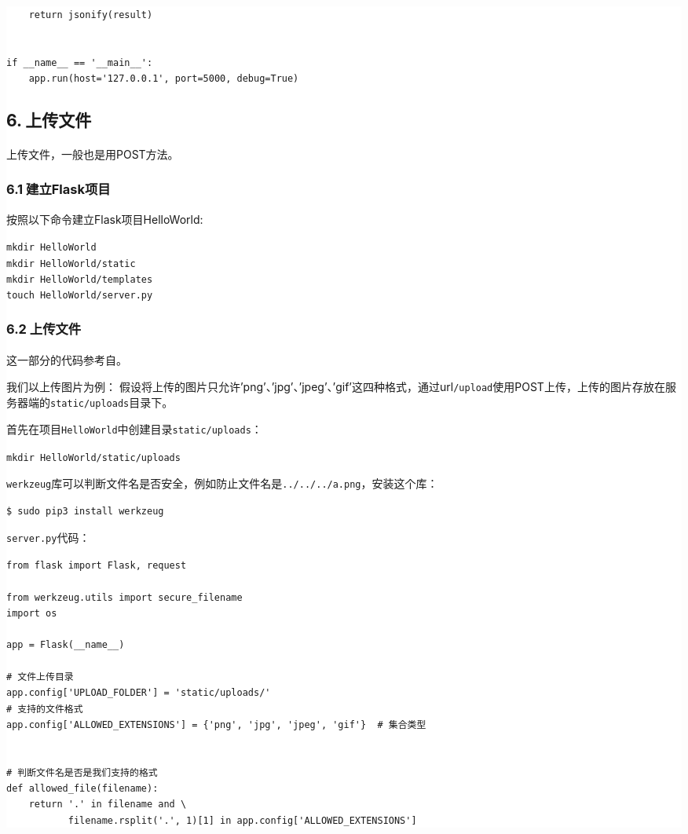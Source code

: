 ```xpath
    return jsonify(result)


if __name__ == '__main__':
    app.run(host='127.0.0.1', port=5000, debug=True)

```




## 6. 上传文件

上传文件，一般也是用POST方法。

### 6.1 建立Flask项目

按照以下命令建立Flask项目HelloWorld:

```shell
mkdir HelloWorld
mkdir HelloWorld/static
mkdir HelloWorld/templates
touch HelloWorld/server.py

```

### 6.2 上传文件

这一部分的代码参考自。

我们以上传图片为例： 假设将上传的图片只允许’png’、’jpg’、’jpeg’、’gif’这四种格式，通过url`/upload`使用POST上传，上传的图片存放在服务器端的`static/uploads`目录下。

首先在项目`HelloWorld`中创建目录`static/uploads`：

```shell
mkdir HelloWorld/static/uploads

```

`werkzeug`库可以判断文件名是否安全，例如防止文件名是`../../../a.png`，安装这个库：

```shell
$ sudo pip3 install werkzeug

```

`server.py`代码：

```xpath
from flask import Flask, request

from werkzeug.utils import secure_filename
import os

app = Flask(__name__)

# 文件上传目录
app.config['UPLOAD_FOLDER'] = 'static/uploads/'
# 支持的文件格式
app.config['ALLOWED_EXTENSIONS'] = {'png', 'jpg', 'jpeg', 'gif'}  # 集合类型


# 判断文件名是否是我们支持的格式
def allowed_file(filename):
    return '.' in filename and \
           filename.rsplit('.', 1)[1] in app.config['ALLOWED_EXTENSIONS']

```